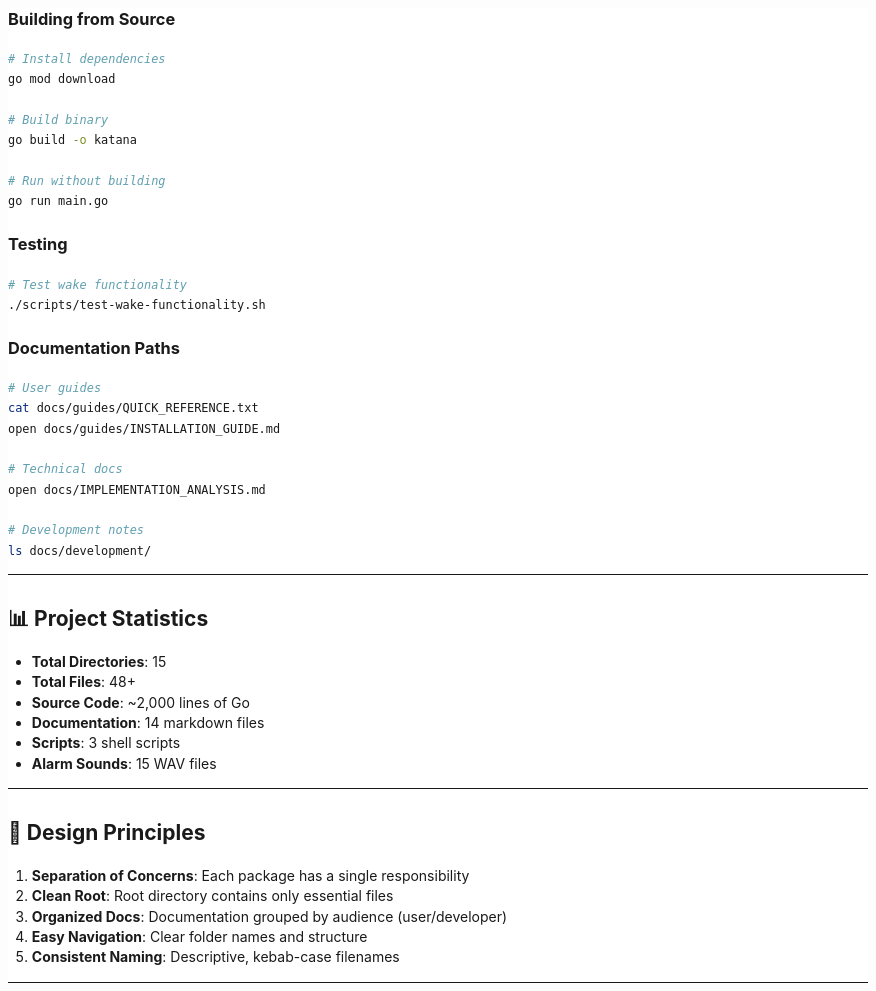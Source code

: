 ### Building from Source
```bash
# Install dependencies
go mod download

# Build binary
go build -o katana

# Run without building
go run main.go
```

### Testing
```bash
# Test wake functionality
./scripts/test-wake-functionality.sh
```

### Documentation Paths
```bash
# User guides
cat docs/guides/QUICK_REFERENCE.txt
open docs/guides/INSTALLATION_GUIDE.md

# Technical docs
open docs/IMPLEMENTATION_ANALYSIS.md

# Development notes
ls docs/development/
```

---

## 📊 Project Statistics

- **Total Directories**: 15
- **Total Files**: 48+
- **Source Code**: ~2,000 lines of Go
- **Documentation**: 14 markdown files
- **Scripts**: 3 shell scripts
- **Alarm Sounds**: 15 WAV files

---

## 🎨 Design Principles

1. **Separation of Concerns**: Each package has a single responsibility
2. **Clean Root**: Root directory contains only essential files
3. **Organized Docs**: Documentation grouped by audience (user/developer)
4. **Easy Navigation**: Clear folder names and structure
5. **Consistent Naming**: Descriptive, kebab-case filenames

---